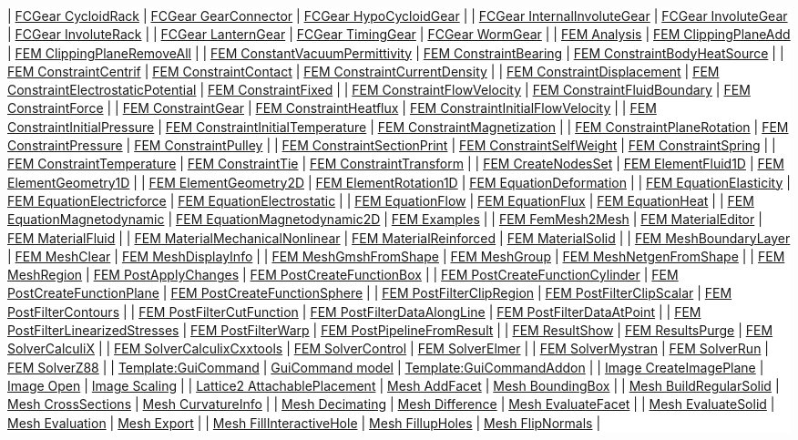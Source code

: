 | [FCGear CycloidRack](FCGear_CycloidRack.md) | [FCGear GearConnector](FCGear_GearConnector.md) | [FCGear HypoCycloidGear](FCGear_HypoCycloidGear.md) |
| [FCGear InternalInvoluteGear](FCGear_InternalInvoluteGear.md) | [FCGear InvoluteGear](FCGear_InvoluteGear.md) | [FCGear InvoluteRack](FCGear_InvoluteRack.md) |
| [FCGear LanternGear](FCGear_LanternGear.md) | [FCGear TimingGear](FCGear_TimingGear.md) | [FCGear WormGear](FCGear_WormGear.md) |
| [FEM Analysis](FEM_Analysis.md) | [FEM ClippingPlaneAdd](FEM_ClippingPlaneAdd.md) | [FEM ClippingPlaneRemoveAll](FEM_ClippingPlaneRemoveAll.md) |
| [FEM ConstantVacuumPermittivity](FEM_ConstantVacuumPermittivity.md) | [FEM ConstraintBearing](FEM_ConstraintBearing.md) | [FEM ConstraintBodyHeatSource](FEM_ConstraintBodyHeatSource.md) |
| [FEM ConstraintCentrif](FEM_ConstraintCentrif.md) | [FEM ConstraintContact](FEM_ConstraintContact.md) | [FEM ConstraintCurrentDensity](FEM_ConstraintCurrentDensity.md) |
| [FEM ConstraintDisplacement](FEM_ConstraintDisplacement.md) | [FEM ConstraintElectrostaticPotential](FEM_ConstraintElectrostaticPotential.md) | [FEM ConstraintFixed](FEM_ConstraintFixed.md) |
| [FEM ConstraintFlowVelocity](FEM_ConstraintFlowVelocity.md) | [FEM ConstraintFluidBoundary](FEM_ConstraintFluidBoundary.md) | [FEM ConstraintForce](FEM_ConstraintForce.md) |
| [FEM ConstraintGear](FEM_ConstraintGear.md) | [FEM ConstraintHeatflux](FEM_ConstraintHeatflux.md) | [FEM ConstraintInitialFlowVelocity](FEM_ConstraintInitialFlowVelocity.md) |
| [FEM ConstraintInitialPressure](FEM_ConstraintInitialPressure.md) | [FEM ConstraintInitialTemperature](FEM_ConstraintInitialTemperature.md) | [FEM ConstraintMagnetization](FEM_ConstraintMagnetization.md) |
| [FEM ConstraintPlaneRotation](FEM_ConstraintPlaneRotation.md) | [FEM ConstraintPressure](FEM_ConstraintPressure.md) | [FEM ConstraintPulley](FEM_ConstraintPulley.md) |
| [FEM ConstraintSectionPrint](FEM_ConstraintSectionPrint.md) | [FEM ConstraintSelfWeight](FEM_ConstraintSelfWeight.md) | [FEM ConstraintSpring](FEM_ConstraintSpring.md) |
| [FEM ConstraintTemperature](FEM_ConstraintTemperature.md) | [FEM ConstraintTie](FEM_ConstraintTie.md) | [FEM ConstraintTransform](FEM_ConstraintTransform.md) |
| [FEM CreateNodesSet](FEM_CreateNodesSet.md) | [FEM ElementFluid1D](FEM_ElementFluid1D.md) | [FEM ElementGeometry1D](FEM_ElementGeometry1D.md) |
| [FEM ElementGeometry2D](FEM_ElementGeometry2D.md) | [FEM ElementRotation1D](FEM_ElementRotation1D.md) | [FEM EquationDeformation](FEM_EquationDeformation.md) |
| [FEM EquationElasticity](FEM_EquationElasticity.md) | [FEM EquationElectricforce](FEM_EquationElectricforce.md) | [FEM EquationElectrostatic](FEM_EquationElectrostatic.md) |
| [FEM EquationFlow](FEM_EquationFlow.md) | [FEM EquationFlux](FEM_EquationFlux.md) | [FEM EquationHeat](FEM_EquationHeat.md) |
| [FEM EquationMagnetodynamic](FEM_EquationMagnetodynamic.md) | [FEM EquationMagnetodynamic2D](FEM_EquationMagnetodynamic2D.md) | [FEM Examples](FEM_Examples.md) |
| [FEM FemMesh2Mesh](FEM_FemMesh2Mesh.md) | [FEM MaterialEditor](FEM_MaterialEditor.md) | [FEM MaterialFluid](FEM_MaterialFluid.md) |
| [FEM MaterialMechanicalNonlinear](FEM_MaterialMechanicalNonlinear.md) | [FEM MaterialReinforced](FEM_MaterialReinforced.md) | [FEM MaterialSolid](FEM_MaterialSolid.md) |
| [FEM MeshBoundaryLayer](FEM_MeshBoundaryLayer.md) | [FEM MeshClear](FEM_MeshClear.md) | [FEM MeshDisplayInfo](FEM_MeshDisplayInfo.md) |
| [FEM MeshGmshFromShape](FEM_MeshGmshFromShape.md) | [FEM MeshGroup](FEM_MeshGroup.md) | [FEM MeshNetgenFromShape](FEM_MeshNetgenFromShape.md) |
| [FEM MeshRegion](FEM_MeshRegion.md) | [FEM PostApplyChanges](FEM_PostApplyChanges.md) | [FEM PostCreateFunctionBox](FEM_PostCreateFunctionBox.md) |
| [FEM PostCreateFunctionCylinder](FEM_PostCreateFunctionCylinder.md) | [FEM PostCreateFunctionPlane](FEM_PostCreateFunctionPlane.md) | [FEM PostCreateFunctionSphere](FEM_PostCreateFunctionSphere.md) |
| [FEM PostFilterClipRegion](FEM_PostFilterClipRegion.md) | [FEM PostFilterClipScalar](FEM_PostFilterClipScalar.md) | [FEM PostFilterContours](FEM_PostFilterContours.md) |
| [FEM PostFilterCutFunction](FEM_PostFilterCutFunction.md) | [FEM PostFilterDataAlongLine](FEM_PostFilterDataAlongLine.md) | [FEM PostFilterDataAtPoint](FEM_PostFilterDataAtPoint.md) |
| [FEM PostFilterLinearizedStresses](FEM_PostFilterLinearizedStresses.md) | [FEM PostFilterWarp](FEM_PostFilterWarp.md) | [FEM PostPipelineFromResult](FEM_PostPipelineFromResult.md) |
| [FEM ResultShow](FEM_ResultShow.md) | [FEM ResultsPurge](FEM_ResultsPurge.md) | [FEM SolverCalculiX](FEM_SolverCalculiX.md) |
| [FEM SolverCalculixCxxtools](FEM_SolverCalculixCxxtools.md) | [FEM SolverControl](FEM_SolverControl.md) | [FEM SolverElmer](FEM_SolverElmer.md) |
| [FEM SolverMystran](FEM_SolverMystran.md) | [FEM SolverRun](FEM_SolverRun.md) | [FEM SolverZ88](FEM_SolverZ88.md) |
| [Template:GuiCommand](Template_GuiCommand.md) | [GuiCommand model](GuiCommand_model.md) | [Template:GuiCommandAddon](Template_GuiCommandAddon.md) |
| [Image CreateImagePlane](Image_CreateImagePlane.md) | [Image Open](Image_Open.md) | [Image Scaling](Image_Scaling.md) |
| [Lattice2 AttachablePlacement](Lattice2_AttachablePlacement.md) | [Mesh AddFacet](Mesh_AddFacet.md) | [Mesh BoundingBox](Mesh_BoundingBox.md) |
| [Mesh BuildRegularSolid](Mesh_BuildRegularSolid.md) | [Mesh CrossSections](Mesh_CrossSections.md) | [Mesh CurvatureInfo](Mesh_CurvatureInfo.md) |
| [Mesh Decimating](Mesh_Decimating.md) | [Mesh Difference](Mesh_Difference.md) | [Mesh EvaluateFacet](Mesh_EvaluateFacet.md) |
| [Mesh EvaluateSolid](Mesh_EvaluateSolid.md) | [Mesh Evaluation](Mesh_Evaluation.md) | [Mesh Export](Mesh_Export.md) |
| [Mesh FillInteractiveHole](Mesh_FillInteractiveHole.md) | [Mesh FillupHoles](Mesh_FillupHoles.md) | [Mesh FlipNormals](Mesh_FlipNormals.md) |